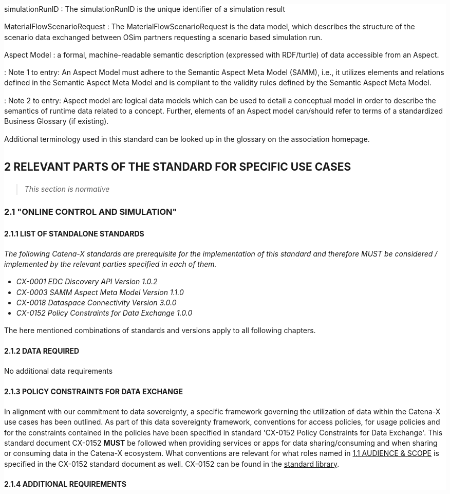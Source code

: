 simulationRunID : The simulationRunID is the unique identifier of a simulation result

MaterialFlowScenarioRequest : The MaterialFlowScenarioRequest is the data model, which describes the structure of the scenario data exchanged between OSim partners requesting a scenario based simulation run.

Aspect Model : a formal, machine-readable semantic description (expressed with RDF/turtle) of data accessible from an Aspect.

: Note 1 to entry: An Aspect Model must adhere to the Semantic Aspect Meta Model (SAMM), i.e., it utilizes elements and relations defined in the Semantic Aspect Meta Model and is compliant to the validity rules defined by the Semantic Aspect Meta Model.

: Note 2 to entry: Aspect model are logical data models which can be used to detail a conceptual model in order to describe the semantics of runtime data related to a concept. Further, elements of an Aspect model can/should refer to terms of a standardized Business Glossary (if existing).

Additional terminology used in this standard can be looked up in the glossary on the association homepage.

## 2 RELEVANT PARTS OF THE STANDARD FOR SPECIFIC USE CASES

> *This section is normative*

### 2.1 "ONLINE CONTROL AND SIMULATION"

#### 2.1.1 LIST OF STANDALONE STANDARDS

*The following Catena-X standards are prerequisite for the implementation of this standard and therefore MUST be considered / implemented by the relevant parties specified in each of them.*

- *CX-0001 EDC Discovery API Version 1.0.2*
- *CX-0003 SAMM Aspect Meta Model Version 1.1.0*
- *CX-0018 Dataspace Connectivity Version 3.0.0*
- *CX-0152 Policy Constraints for Data Exchange 1.0.0*

The here mentioned combinations of standards and versions apply to all following chapters.

#### 2.1.2 DATA REQUIRED

No additional data requirements

#### 2.1.3 POLICY CONSTRAINTS FOR DATA EXCHANGE

In alignment with our commitment to data sovereignty, a specific framework governing the utilization of data within the Catena-X use cases has been outlined.  As part of this data sovereignty framework, conventions for access policies, for usage policies and for the constraints contained in the policies have been specified in standard 'CX-0152 Policy Constraints for Data Exchange'. This standard document CX-0152 **MUST** be followed when providing services or apps for data sharing/consuming and when sharing or consuming data in the Catena-X ecosystem. What conventions are relevant for what roles named in [1.1 AUDIENCE & SCOPE](#11-audience--scope) is specified in the CX-0152 standard document as well. CX-0152 can be found in the [standard library](https://catenax-ev.github.io/docs/standards/overview).

#### 2.1.4 ADDITIONAL REQUIREMENTS
